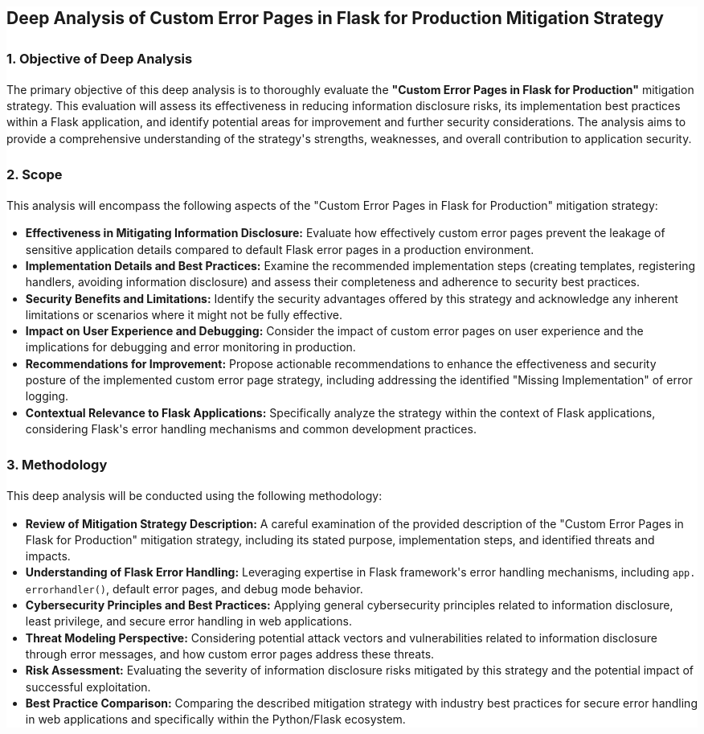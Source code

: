 ## Deep Analysis of Custom Error Pages in Flask for Production Mitigation Strategy

### 1. Objective of Deep Analysis

The primary objective of this deep analysis is to thoroughly evaluate the **"Custom Error Pages in Flask for Production"** mitigation strategy. This evaluation will assess its effectiveness in reducing information disclosure risks, its implementation best practices within a Flask application, and identify potential areas for improvement and further security considerations.  The analysis aims to provide a comprehensive understanding of the strategy's strengths, weaknesses, and overall contribution to application security.

### 2. Scope

This analysis will encompass the following aspects of the "Custom Error Pages in Flask for Production" mitigation strategy:

*   **Effectiveness in Mitigating Information Disclosure:**  Evaluate how effectively custom error pages prevent the leakage of sensitive application details compared to default Flask error pages in a production environment.
*   **Implementation Details and Best Practices:** Examine the recommended implementation steps (creating templates, registering handlers, avoiding information disclosure) and assess their completeness and adherence to security best practices.
*   **Security Benefits and Limitations:** Identify the security advantages offered by this strategy and acknowledge any inherent limitations or scenarios where it might not be fully effective.
*   **Impact on User Experience and Debugging:** Consider the impact of custom error pages on user experience and the implications for debugging and error monitoring in production.
*   **Recommendations for Improvement:** Propose actionable recommendations to enhance the effectiveness and security posture of the implemented custom error page strategy, including addressing the identified "Missing Implementation" of error logging.
*   **Contextual Relevance to Flask Applications:** Specifically analyze the strategy within the context of Flask applications, considering Flask's error handling mechanisms and common development practices.

### 3. Methodology

This deep analysis will be conducted using the following methodology:

*   **Review of Mitigation Strategy Description:**  A careful examination of the provided description of the "Custom Error Pages in Flask for Production" mitigation strategy, including its stated purpose, implementation steps, and identified threats and impacts.
*   **Understanding of Flask Error Handling:** Leveraging expertise in Flask framework's error handling mechanisms, including `app.errorhandler()`, default error pages, and debug mode behavior.
*   **Cybersecurity Principles and Best Practices:** Applying general cybersecurity principles related to information disclosure, least privilege, and secure error handling in web applications.
*   **Threat Modeling Perspective:** Considering potential attack vectors and vulnerabilities related to information disclosure through error messages, and how custom error pages address these threats.
*   **Risk Assessment:** Evaluating the severity of information disclosure risks mitigated by this strategy and the potential impact of successful exploitation.
*   **Best Practice Comparison:** Comparing the described mitigation strategy with industry best practices for secure error handling in web applications and specifically within the Python/Flask ecosystem.
